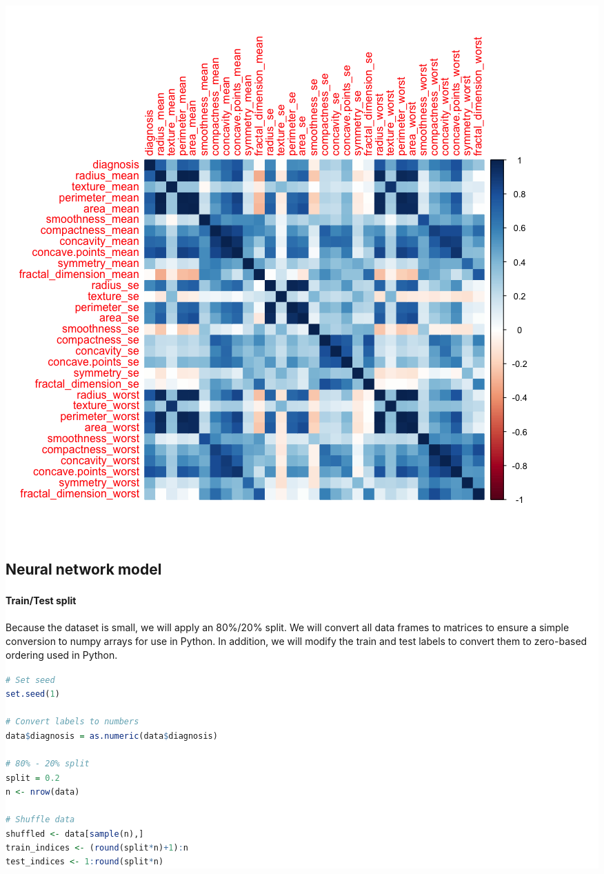 ![](bc_nn_git_files/figure-html/corrplot-1.png)
<br>

## Neural network model  
#### Train/Test split
Because the dataset is small, we will apply an 80%/20% split. We will convert all data frames to matrices to ensure a simple conversion to numpy arrays for use in Python. In addition, we will modify the train and test labels to convert them to zero-based ordering used in Python.

```r
# Set seed
set.seed(1)

# Convert labels to numbers
data$diagnosis = as.numeric(data$diagnosis)

# 80% - 20% split
split = 0.2
n <- nrow(data)

# Shuffle data
shuffled <- data[sample(n),]
train_indices <- (round(split*n)+1):n
test_indices <- 1:round(split*n)
```